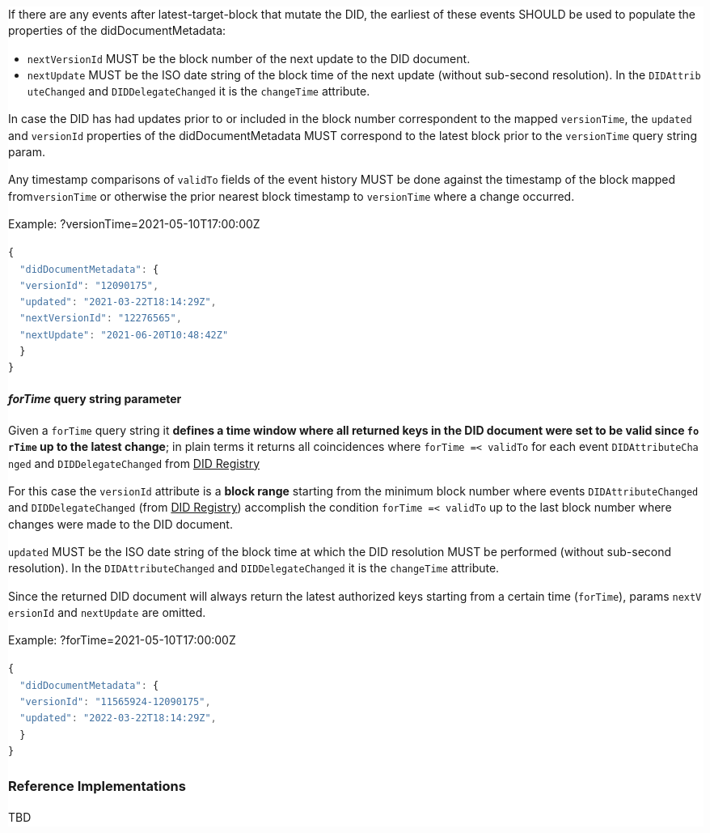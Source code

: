 If there are any events after latest-target-block that mutate the DID, the earliest of these events SHOULD be used to populate the properties of the didDocumentMetadata:

- `nextVersionId` MUST be the block number of the next update to the DID document.
- `nextUpdate` MUST be the ISO date string of the block time of the next update (without sub-second resolution). In the `DIDAttributeChanged` and `DIDDelegateChanged` it is the `changeTime` attribute.

In case the DID has had updates prior to or included in the block number correspondent to the mapped `versionTime`, the `updated` and `versionId` properties of the didDocumentMetadata MUST correspond to the latest block prior to the `versionTime` query string param.

Any timestamp comparisons of `validTo` fields of the event history MUST be done against the timestamp of the block mapped from`versionTime` or otherwise the prior nearest block timestamp to `versionTime` where a change occurred.

Example: ?versionTime=2021-05-10T17:00:00Z

```js
{
  "didDocumentMetadata": {
  "versionId": "12090175",
  "updated": "2021-03-22T18:14:29Z",
  "nextVersionId": "12276565",
  "nextUpdate": "2021-06-20T10:48:42Z"
  }
}
```

#### _forTime_ query string parameter

Given a `forTime` query string it **defines a time window where all returned keys in the DID document were set to be valid since `forTime` up to the latest change**; in plain terms it returns all coincidences where `forTime =< validTo` for each event `DIDAttributeChanged` and `DIDDelegateChanged` from [DID Registry](./contracts/identity/didRegistry/DIDRegistry.sol)

For this case the `versionId` attribute is a **block range** starting from the minimum block number where events `DIDAttributeChanged` and `DIDDelegateChanged` (from [DID Registry](./contracts/identity/didRegistry/DIDRegistry.sol)) accomplish the condition `forTime =< validTo` up to the last block number where changes were made to the DID document.

`updated` MUST be the ISO date string of the block time at which the DID resolution MUST be performed (without sub-second resolution). In the `DIDAttributeChanged` and `DIDDelegateChanged` it is the `changeTime` attribute.

Since the returned DID document will always return the latest authorized keys starting from a certain time (`forTime`), params `nextVersionId` and `nextUpdate` are omitted.

Example: ?forTime=2021-05-10T17:00:00Z

```js
{
  "didDocumentMetadata": {
  "versionId": "11565924-12090175",
  "updated": "2022-03-22T18:14:29Z",
  }
}
```

### Reference Implementations

TBD
